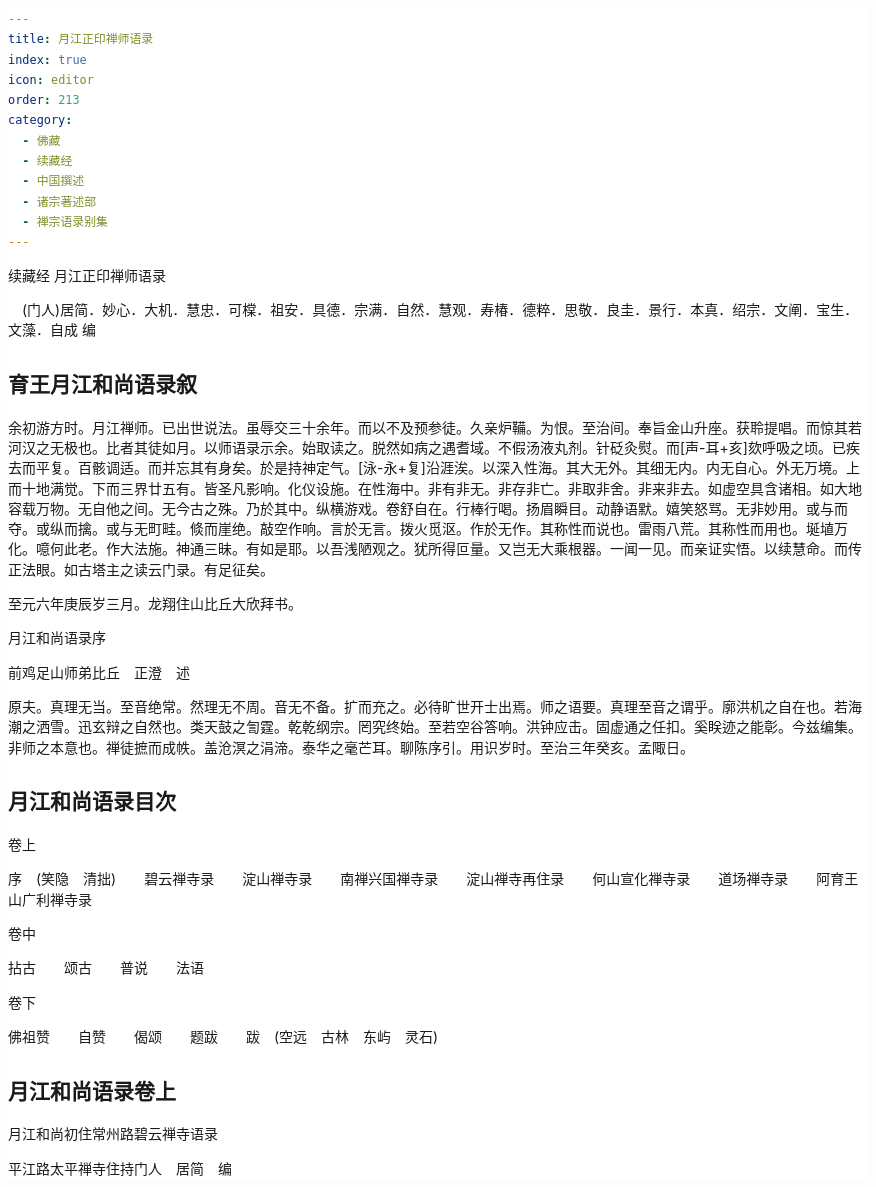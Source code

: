 ```yaml
---
title: 月江正印禅师语录
index: true
icon: editor
order: 213
category:
  - 佛藏
  - 续藏经
  - 中国撰述
  - 诸宗著述部
  - 禅宗语录别集
---
```


续藏经   月江正印禅师语录  

　(门人)居简．妙心．大机．慧忠．可橖．祖安．具德．宗满．自然．慧观．寿椿．德粹．思敬．良圭．景行．本真．绍宗．文阐．宝生．文藻．自成 编  

## 育王月江和尚语录叙  

余初游方时。月江禅师。已出世说法。虽辱交三十余年。而以不及预参徒。久亲炉鞴。为恨。至治间。奉旨金山升座。获聆提唱。而惊其若河汉之无极也。比者其徒如月。以师语录示余。始取读之。脱然如病之遇耆域。不假汤液丸剂。针砭灸熨。而[声-耳+亥]欬呼吸之顷。已疾去而平复。百骸调适。而并忘其有身矣。於是持神定气。[泳-永+复]沿涯涘。以深入性海。其大无外。其细无内。内无自心。外无万境。上而十地满觉。下而三界廿五有。皆圣凡影响。化仪设施。在性海中。非有非无。非存非亡。非取非舍。非来非去。如虚空具含诸相。如大地容载万物。无自他之间。无今古之殊。乃於其中。纵横游戏。卷舒自在。行棒行喝。扬眉瞬目。动静语默。嬉笑怒骂。无非妙用。或与而夺。或纵而擒。或与无町畦。倐而崖绝。敲空作响。言於无言。拨火觅沤。作於无作。其称性而说也。雷雨八荒。其称性而用也。埏埴万化。噫何此老。作大法施。神通三昧。有如是耶。以吾浅陋观之。犹所得叵量。又岂无大乘根器。一闻一见。而亲证实悟。以续慧命。而传正法眼。如古塔主之读云门录。有足征矣。  

至元六年庚辰岁三月。龙翔住山比丘大欣拜书。  

 月江和尚语录序  

前鸡足山师弟比丘　正澄　述  

原夫。真理无当。至音绝常。然理无不周。音无不备。扩而充之。必待旷世开士出焉。师之语要。真理至音之谓乎。廓洪机之自在也。若海潮之洒雪。迅玄辩之自然也。类天鼓之訇霆。乾乾纲宗。罔究终始。至若空谷答响。洪钟应击。固虚通之任扣。奚眹迹之能彰。今兹编集。非师之本意也。禅徒摭而成帙。盖沧溟之涓渧。泰华之毫芒耳。聊陈序引。用识岁时。至治三年癸亥。孟陬日。  

## 月江和尚语录目次  

卷上  

序　(笑隐　清拙)　　碧云禅寺录　　淀山禅寺录　　南禅兴国禅寺录　　淀山禅寺再住录　　何山宣化禅寺录　　道场禅寺录　　阿育王山广利禅寺录  

卷中  

拈古　　颂古　　普说　　法语  

卷下  

佛祖赞　　自赞　　偈颂　　题跋　　跋　(空远　古林　东屿　灵石)  

## 月江和尚语录卷上

月江和尚初住常州路碧云禅寺语录  

平江路太平禅寺住持门人　居简　编  
